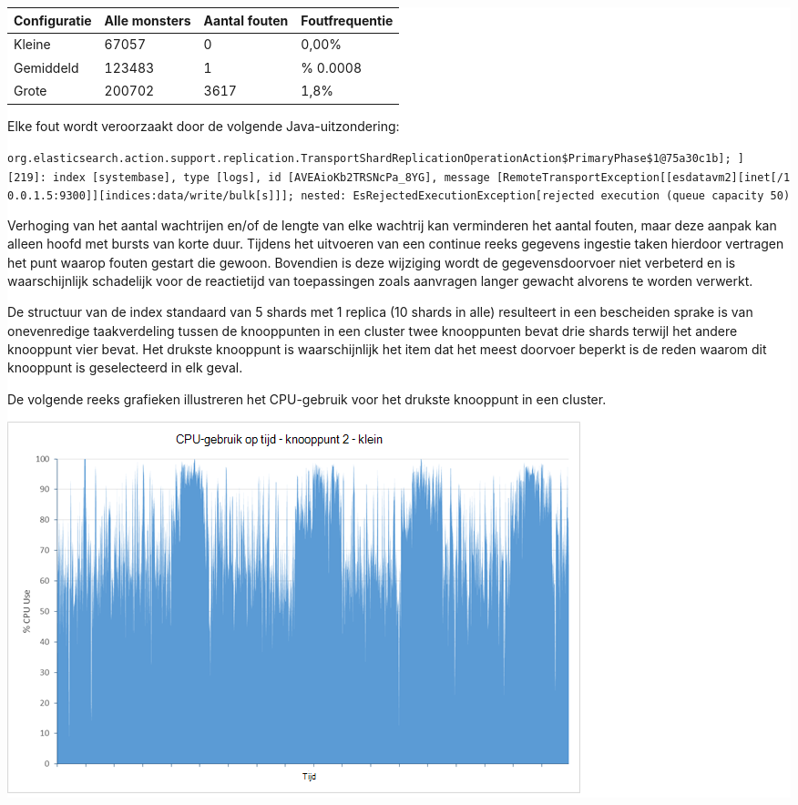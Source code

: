 | Configuratie | Alle monsters | Aantal fouten  | Foutfrequentie |
|---------------|---------------|--------------|------------|
| Kleine         | 67057         | 0            | 0,00%      |
| Gemiddeld        | 123483        | 1            | % 0.0008    |
| Grote         | 200702        | 3617         | 1,8%      |

Elke fout wordt veroorzaakt door de volgende Java-uitzondering:

```
org.elasticsearch.action.support.replication.TransportShardReplicationOperationAction$PrimaryPhase$1@75a30c1b]; ]
[219]: index [systembase], type [logs], id [AVEAioKb2TRSNcPa_8YG], message [RemoteTransportException[[esdatavm2][inet[/10.0.1.5:9300]][indices:data/write/bulk[s]]]; nested: EsRejectedExecutionException[rejected execution (queue capacity 50)
```

Verhoging van het aantal wachtrijen en/of de lengte van elke wachtrij kan verminderen het aantal fouten, maar deze aanpak kan alleen hoofd met bursts van korte duur. Tijdens het uitvoeren van een continue reeks gegevens ingestie taken hierdoor vertragen het punt waarop fouten gestart die gewoon. Bovendien is deze wijziging wordt de gegevensdoorvoer niet verbeterd en is waarschijnlijk schadelijk voor de reactietijd van toepassingen zoals aanvragen langer gewacht alvorens te worden verwerkt.

De structuur van de index standaard van 5 shards met 1 replica (10 shards in alle) resulteert in een bescheiden sprake is van onevenredige taakverdeling tussen de knooppunten in een cluster twee knooppunten bevat drie shards terwijl het andere knooppunt vier bevat. Het drukste knooppunt is waarschijnlijk het item dat het meest doorvoer beperkt is de reden waarom dit knooppunt is geselecteerd in elk geval. 

De volgende reeks grafieken illustreren het CPU-gebruik voor het drukste knooppunt in een cluster.

![](media/guidance-elasticsearch/data-ingestion-image2.png)


[Veerkracht en herstel configureren op Elasticsearch op Azure]: guidance-elasticsearch-configuring-resilience-and-recovery.md
[Prestatietest omgeving voor Elasticsearch op Azure maken]: guidance-elasticsearch-creating-performance-testing-environment.md
[De geautomatiseerde Elasticsearch prestatietests uitvoeren]: guidance-elasticsearch-running-automated-performance-tests.md
[Implementatie van een Sampler JMeter-JUnit Elasticsearch prestaties testen]: guidance-elasticsearch-deploying-jmeter-junit-sampler.md